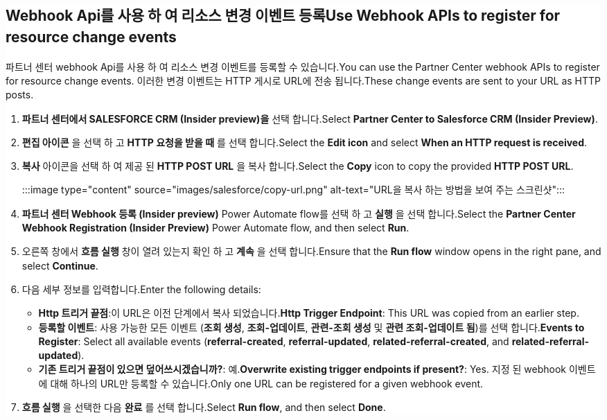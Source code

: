 ## <a name="use-webhook-apis-to-register-for-resource-change-events"></a><span data-ttu-id="e2a19-213">Webhook Api를 사용 하 여 리소스 변경 이벤트 등록</span><span class="sxs-lookup"><span data-stu-id="e2a19-213">Use Webhook APIs to register for resource change events</span></span>

<span data-ttu-id="e2a19-214">파트너 센터 webhook Api를 사용 하 여 리소스 변경 이벤트를 등록할 수 있습니다.</span><span class="sxs-lookup"><span data-stu-id="e2a19-214">You can use the Partner Center webhook APIs to register for resource change events.</span></span> <span data-ttu-id="e2a19-215">이러한 변경 이벤트는 HTTP 게시로 URL에 전송 됩니다.</span><span class="sxs-lookup"><span data-stu-id="e2a19-215">These change events are sent to your URL as HTTP posts.</span></span>

1. <span data-ttu-id="e2a19-216">**파트너 센터에서 SALESFORCE CRM (Insider preview)을** 선택 합니다.</span><span class="sxs-lookup"><span data-stu-id="e2a19-216">Select **Partner Center to Salesforce CRM (Insider Preview)**.</span></span>

1. <span data-ttu-id="e2a19-217">**편집 아이콘** 을 선택 하 고 **HTTP 요청을 받을 때** 를 선택 합니다.</span><span class="sxs-lookup"><span data-stu-id="e2a19-217">Select the **Edit icon** and select **When an HTTP request is received**.</span></span>

1. <span data-ttu-id="e2a19-218">**복사** 아이콘을 선택 하 여 제공 된 **HTTP POST URL** 을 복사 합니다.</span><span class="sxs-lookup"><span data-stu-id="e2a19-218">Select the **Copy** icon to copy the provided **HTTP POST URL**.</span></span>

   :::image type="content" source="images/salesforce/copy-url.png" alt-text="URL을 복사 하는 방법을 보여 주는 스크린샷":::

1. <span data-ttu-id="e2a19-220">**파트너 센터 Webhook 등록 (Insider preview)** Power Automate flow를 선택 하 고 **실행** 을 선택 합니다.</span><span class="sxs-lookup"><span data-stu-id="e2a19-220">Select the **Partner Center Webhook Registration (Insider Preview)** Power Automate flow, and then select **Run**.</span></span>

1. <span data-ttu-id="e2a19-221">오른쪽 창에서 **흐름 실행** 창이 열려 있는지 확인 하 고 **계속** 을 선택 합니다.</span><span class="sxs-lookup"><span data-stu-id="e2a19-221">Ensure that the **Run flow** window opens in the right pane, and select **Continue**.</span></span>

1. <span data-ttu-id="e2a19-222">다음 세부 정보를 입력합니다.</span><span class="sxs-lookup"><span data-stu-id="e2a19-222">Enter the following details:</span></span>

   - <span data-ttu-id="e2a19-223">**Http 트리거 끝점**:이 URL은 이전 단계에서 복사 되었습니다.</span><span class="sxs-lookup"><span data-stu-id="e2a19-223">**Http Trigger Endpoint**: This URL was copied from an earlier step.</span></span>
   - <span data-ttu-id="e2a19-224">**등록할 이벤트**: 사용 가능한 모든 이벤트 (**조회 생성**, **조회-업데이트**, **관련-조회 생성** 및 **관련 조회-업데이트 됨**)를 선택 합니다.</span><span class="sxs-lookup"><span data-stu-id="e2a19-224">**Events to Register**: Select all available events (**referral-created**, **referral-updated**, **related-referral-created**, and **related-referral-updated**).</span></span>
   - <span data-ttu-id="e2a19-225">**기존 트리거 끝점이 있으면 덮어쓰시겠습니까?**: 예.</span><span class="sxs-lookup"><span data-stu-id="e2a19-225">**Overwrite existing trigger endpoints if present?**: Yes.</span></span> <span data-ttu-id="e2a19-226">지정 된 webhook 이벤트에 대해 하나의 URL만 등록할 수 있습니다.</span><span class="sxs-lookup"><span data-stu-id="e2a19-226">Only one URL can be registered for a given webhook event.</span></span>

1. <span data-ttu-id="e2a19-227">**흐름 실행** 을 선택한 다음 **완료** 를 선택 합니다.</span><span class="sxs-lookup"><span data-stu-id="e2a19-227">Select **Run flow**, and then select **Done**.</span></span>
